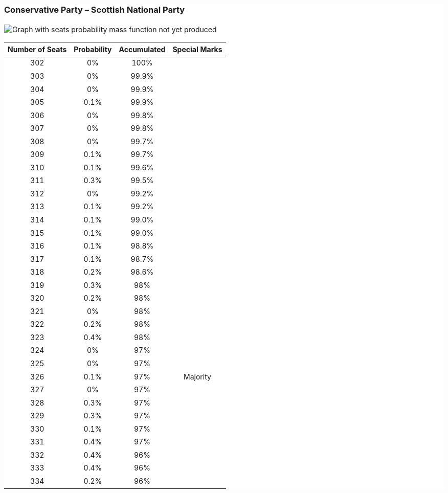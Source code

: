 ### Conservative Party – Scottish National Party

![Graph with seats probability mass function not yet produced](2019-02-11-KantarPublic-coalitions-seats-pmf-con–snp.png "Seats Probability Mass Function")

| Number of Seats | Probability | Accumulated | Special Marks |
|:---------------:|:-----------:|:-----------:|:-------------:|
| 302 | 0% | 100% |  |
| 303 | 0% | 99.9% |  |
| 304 | 0% | 99.9% |  |
| 305 | 0.1% | 99.9% |  |
| 306 | 0% | 99.8% |  |
| 307 | 0% | 99.8% |  |
| 308 | 0% | 99.7% |  |
| 309 | 0.1% | 99.7% |  |
| 310 | 0.1% | 99.6% |  |
| 311 | 0.3% | 99.5% |  |
| 312 | 0% | 99.2% |  |
| 313 | 0.1% | 99.2% |  |
| 314 | 0.1% | 99.0% |  |
| 315 | 0.1% | 99.0% |  |
| 316 | 0.1% | 98.8% |  |
| 317 | 0.1% | 98.7% |  |
| 318 | 0.2% | 98.6% |  |
| 319 | 0.3% | 98% |  |
| 320 | 0.2% | 98% |  |
| 321 | 0% | 98% |  |
| 322 | 0.2% | 98% |  |
| 323 | 0.4% | 98% |  |
| 324 | 0% | 97% |  |
| 325 | 0% | 97% |  |
| 326 | 0.1% | 97% | Majority |
| 327 | 0% | 97% |  |
| 328 | 0.3% | 97% |  |
| 329 | 0.3% | 97% |  |
| 330 | 0.1% | 97% |  |
| 331 | 0.4% | 97% |  |
| 332 | 0.4% | 96% |  |
| 333 | 0.4% | 96% |  |
| 334 | 0.2% | 96% |  |